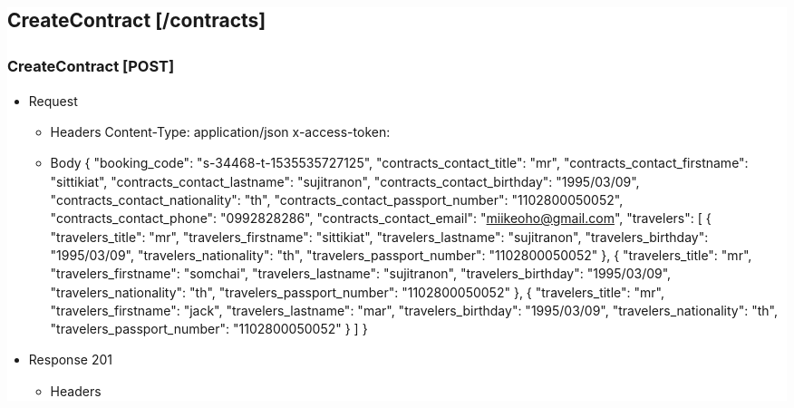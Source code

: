## CreateContract [/contracts]

### CreateContract [POST]

+ Request
    + Headers
        Content-Type: application/json
        x-access-token: <token>

    + Body
        {
            "booking_code": "s-34468-t-1535535727125",
            "contracts_contact_title": "mr",
            "contracts_contact_firstname": "sittikiat",
            "contracts_contact_lastname": "sujitranon",
            "contracts_contact_birthday": "1995/03/09",
            "contracts_contact_nationality": "th",
            "contracts_contact_passport_number": "1102800050052",
            "contracts_contact_phone": "0992828286",
            "contracts_contact_email": "miikeoho@gmail.com",
            "travelers": [
                {
                    "travelers_title": "mr",
                    "travelers_firstname": "sittikiat",
                    "travelers_lastname": "sujitranon",
                    "travelers_birthday": "1995/03/09",
                    "travelers_nationality": "th",
                    "travelers_passport_number": "1102800050052"
                },
                {
                    "travelers_title": "mr",
                    "travelers_firstname": "somchai",
                    "travelers_lastname": "sujitranon",
                    "travelers_birthday": "1995/03/09",
                    "travelers_nationality": "th",
                    "travelers_passport_number": "1102800050052"
                },
                {
                    "travelers_title": "mr",
                    "travelers_firstname": "jack",
                    "travelers_lastname": "mar",
                    "travelers_birthday": "1995/03/09",
                    "travelers_nationality": "th",
                    "travelers_passport_number": "1102800050052"
                }
            ]
        }


+ Response 201
    + Headers
